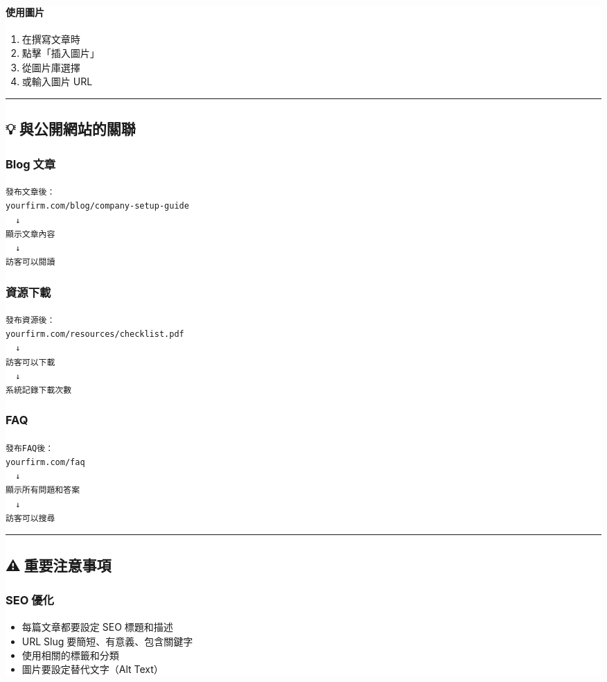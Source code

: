 #### 使用圖片
1. 在撰寫文章時
2. 點擊「插入圖片」
3. 從圖片庫選擇
4. 或輸入圖片 URL

---

## 💡 與公開網站的關聯

### Blog 文章
```
發布文章後：
yourfirm.com/blog/company-setup-guide
  ↓
顯示文章內容
  ↓
訪客可以閱讀
```

### 資源下載
```
發布資源後：
yourfirm.com/resources/checklist.pdf
  ↓
訪客可以下載
  ↓
系統記錄下載次數
```

### FAQ
```
發布FAQ後：
yourfirm.com/faq
  ↓
顯示所有問題和答案
  ↓
訪客可以搜尋
```

---

## ⚠️ 重要注意事項

### SEO 優化
- 每篇文章都要設定 SEO 標題和描述
- URL Slug 要簡短、有意義、包含關鍵字
- 使用相關的標籤和分類
- 圖片要設定替代文字（Alt Text）
